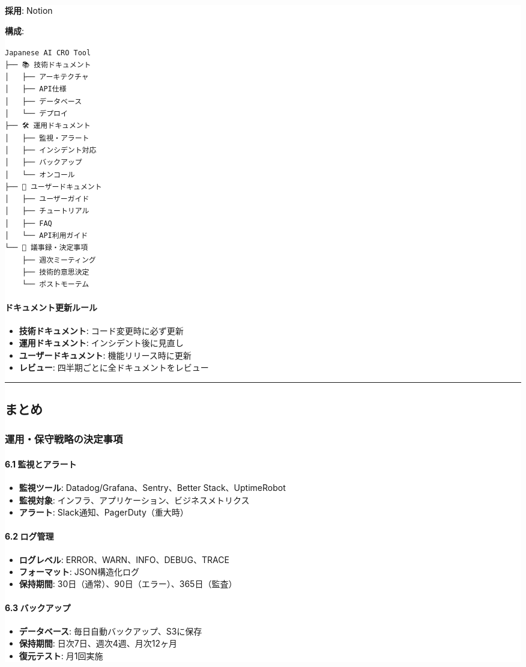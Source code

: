 **採用**: Notion

**構成**:
```
Japanese AI CRO Tool
├── 📚 技術ドキュメント
│   ├── アーキテクチャ
│   ├── API仕様
│   ├── データベース
│   └── デプロイ
├── 🛠️ 運用ドキュメント
│   ├── 監視・アラート
│   ├── インシデント対応
│   ├── バックアップ
│   └── オンコール
├── 👥 ユーザードキュメント
│   ├── ユーザーガイド
│   ├── チュートリアル
│   ├── FAQ
│   └── API利用ガイド
└── 📝 議事録・決定事項
    ├── 週次ミーティング
    ├── 技術的意思決定
    └── ポストモーテム
```

#### ドキュメント更新ルール

- **技術ドキュメント**: コード変更時に必ず更新
- **運用ドキュメント**: インシデント後に見直し
- **ユーザードキュメント**: 機能リリース時に更新
- **レビュー**: 四半期ごとに全ドキュメントをレビュー

---

## まとめ

### 運用・保守戦略の決定事項

#### 6.1 監視とアラート
- **監視ツール**: Datadog/Grafana、Sentry、Better Stack、UptimeRobot
- **監視対象**: インフラ、アプリケーション、ビジネスメトリクス
- **アラート**: Slack通知、PagerDuty（重大時）

#### 6.2 ログ管理
- **ログレベル**: ERROR、WARN、INFO、DEBUG、TRACE
- **フォーマット**: JSON構造化ログ
- **保持期間**: 30日（通常）、90日（エラー）、365日（監査）

#### 6.3 バックアップ
- **データベース**: 毎日自動バックアップ、S3に保存
- **保持期間**: 日次7日、週次4週、月次12ヶ月
- **復元テスト**: 月1回実施
